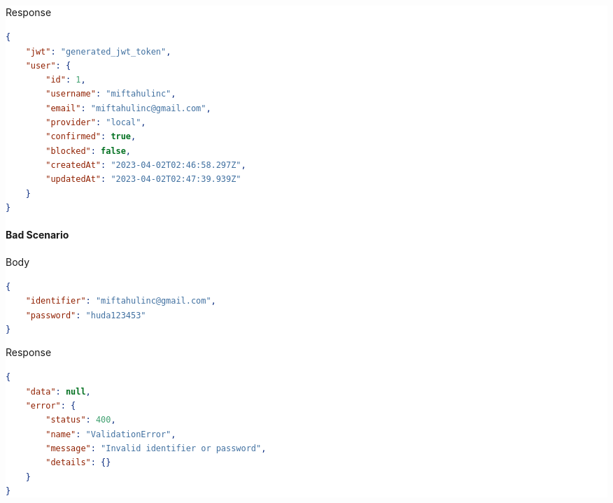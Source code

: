 Response
```json
{
    "jwt": "generated_jwt_token",
    "user": {
        "id": 1,
        "username": "miftahulinc",
        "email": "miftahulinc@gmail.com",
        "provider": "local",
        "confirmed": true,
        "blocked": false,
        "createdAt": "2023-04-02T02:46:58.297Z",
        "updatedAt": "2023-04-02T02:47:39.939Z"
    }
}
```

#### Bad Scenario

Body
```json
{
    "identifier": "miftahulinc@gmail.com",
    "password": "huda123453"
}
```

Response
```json
{
    "data": null,
    "error": {
        "status": 400,
        "name": "ValidationError",
        "message": "Invalid identifier or password",
        "details": {}
    }
}
```
